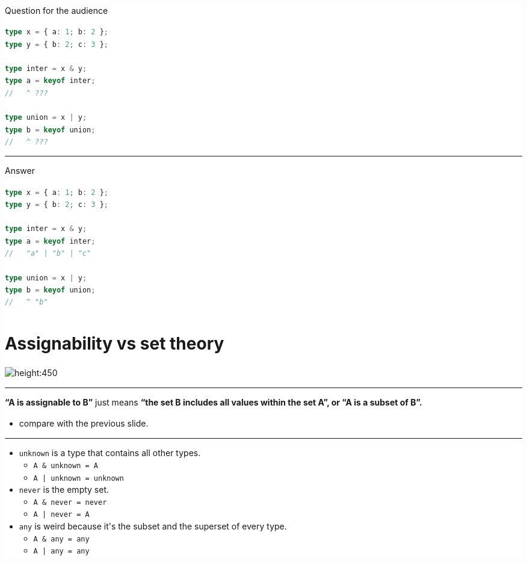 
Question for the audience

```ts
type x = { a: 1; b: 2 };
type y = { b: 2; c: 3 };

type inter = x & y;
type a = keyof inter;
//   ^ ???

type union = x | y;
type b = keyof union;
//   ^ ???
```

---

Answer

```ts
type x = { a: 1; b: 2 };
type y = { b: 2; c: 3 };

type inter = x & y;
type a = keyof inter;
//   "a" | "b" | "c"

type union = x | y;
type b = keyof union;
//   ^ "b"
```

# Assignability vs set theory



![height:450](https://type-level-typescript.com/_next/static/media/the-union-hierarchy.deb0c91f.svg)

---

**“A is assignable to B”** just means **“the set B includes all values within the set A”, or “A is a subset of B”.**

- compare with the previous slide.

---

- `unknown` is a type that contains all other types.
  - `A & unknown = A`
  - `A | unknown = unknown`
- `never` is the empty set.
  - `A & never = never`
  - `A | never = A`
- `any` is weird because it's the subset and the superset of every type.
  - `A & any = any`
  - `A | any = any`
